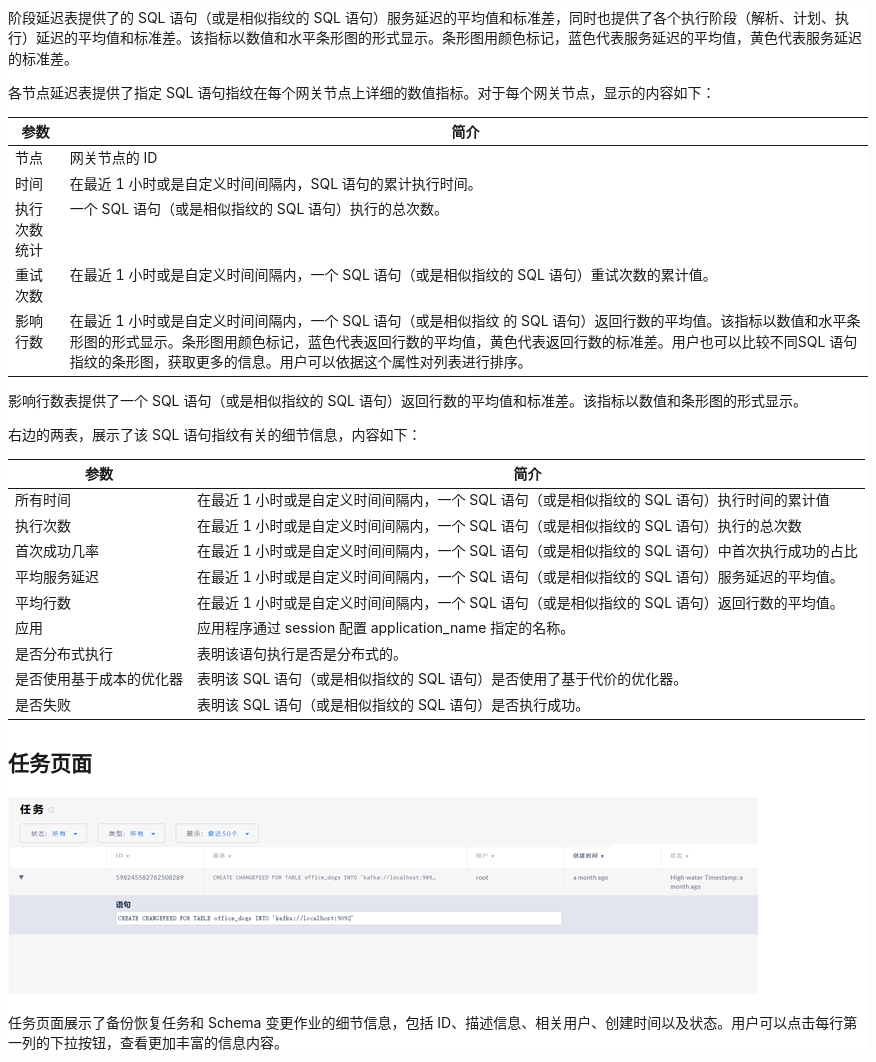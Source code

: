 阶段延迟表提供了的 SQL 语句（或是相似指纹的 SQL 语句）服务延迟的平均值和标准差，同时也提供了各个执行阶段（解析、计划、执行）延迟的平均值和标准差。该指标以数值和水平条形图的形式显示。条形图用颜色标记，蓝色代表服务延迟的平均值，黄色代表服务延迟的标准差。

各节点延迟表提供了指定 SQL 语句指纹在每个网关节点上详细的数值指标。对于每个网关节点，显示的内容如下：

| 参数         | 简介                                                         |
| ------------ | ------------------------------------------------------------ |
| 节点         | 网关节点的  ID                                               |
| 时间         | 在最近 1 小时或是自定义时间间隔内，SQL 语句的累计执行时间。  |
| 执行次数统计 | 一个 SQL  语句（或是相似指纹的 SQL 语句）执行的总次数。      |
| 重试次数     | 在最近 1 小时或是自定义时间间隔内，一个 SQL 语句（或是相似指纹的 SQL 语句）重试次数的累计值。 |
| 影响行数     | 在最近 1 小时或是自定义时间间隔内，一个 SQL 语句（或是相似指纹  的 SQL 语句）返回行数的平均值。该指标以数值和水平条形图的形式显示。条形图用颜色标记，蓝色代表返回行数的平均值，黄色代表返回行数的标准差。用户也可以比较不同SQL 语句指纹的条形图，获取更多的信息。用户可以依据这个属性对列表进行排序。 |

 

影响行数表提供了一个 SQL 语句（或是相似指纹的 SQL 语句）返回行数的平均值和标准差。该指标以数值和条形图的形式显示。

右边的两表，展示了该 SQL 语句指纹有关的细节信息，内容如下：

| 参数                     | 简介                                                         |
| ------------------------ | ------------------------------------------------------------ |
| 所有时间                 | 在最近 1 小时或是自定义时间间隔内，一个 SQL 语句（或是相似指纹的 SQL 语句）执行时间的累计值 |
| 执行次数                 | 在最近 1 小时或是自定义时间间隔内，一个 SQL 语句（或是相似指纹的 SQL 语句）执行的总次数 |
| 首次成功几率             | 在最近 1 小时或是自定义时间间隔内，一个 SQL 语句（或是相似指纹的 SQL 语句）中首次执行成功的占比 |
| 平均服务延迟             | 在最近 1 小时或是自定义时间间隔内，一个 SQL 语句（或是相似指纹的 SQL 语句）服务延迟的平均值。 |
| 平均行数                 | 在最近 1 小时或是自定义时间间隔内，一个 SQL 语句（或是相似指纹的 SQL 语句）返回行数的平均值。 |
| 应用                     | 应用程序通过  session 配置 application_name 指定的名称。     |
| 是否分布式执行           | 表明该语句执行是否是分布式的。                               |
| 是否使用基于成本的优化器 | 表明该  SQL 语句（或是相似指纹的 SQL 语句）是否使用了基于代价的优化器。 |
| 是否失败                 | 表明该  SQL 语句（或是相似指纹的 SQL 语句）是否执行成功。    |

 

 

 

## **任务页面**

![img](./assets/monitor/clip_image174.png)

任务页面展示了备份恢复任务和 Schema 变更作业的细节信息，包括 ID、描述信息、相关用户、创建时间以及状态。用户可以点击每行第一列的下拉按钮，查看更加丰富的信息内容。

 